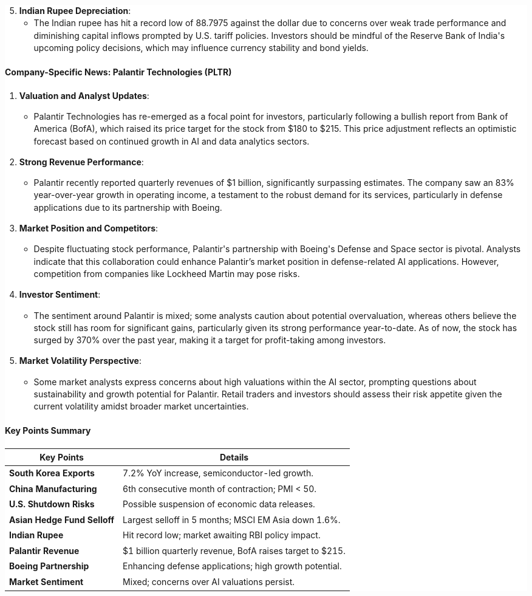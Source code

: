 5. **Indian Rupee Depreciation**:
   - The Indian rupee has hit a record low of 88.7975 against the dollar due to concerns over weak trade performance and diminishing capital inflows prompted by U.S. tariff policies. Investors should be mindful of the Reserve Bank of India's upcoming policy decisions, which may influence currency stability and bond yields.

#### Company-Specific News: Palantir Technologies (PLTR)
1. **Valuation and Analyst Updates**:
   - Palantir Technologies has re-emerged as a focal point for investors, particularly following a bullish report from Bank of America (BofA), which raised its price target for the stock from $180 to $215. This price adjustment reflects an optimistic forecast based on continued growth in AI and data analytics sectors.

2. **Strong Revenue Performance**:
   - Palantir recently reported quarterly revenues of $1 billion, significantly surpassing estimates. The company saw an 83% year-over-year growth in operating income, a testament to the robust demand for its services, particularly in defense applications due to its partnership with Boeing.

3. **Market Position and Competitors**:
   - Despite fluctuating stock performance, Palantir's partnership with Boeing's Defense and Space sector is pivotal. Analysts indicate that this collaboration could enhance Palantir’s market position in defense-related AI applications. However, competition from companies like Lockheed Martin may pose risks.

4. **Investor Sentiment**:
   - The sentiment around Palantir is mixed; some analysts caution about potential overvaluation, whereas others believe the stock still has room for significant gains, particularly given its strong performance year-to-date. As of now, the stock has surged by 370% over the past year, making it a target for profit-taking among investors.

5. **Market Volatility Perspective**:
   - Some market analysts express concerns about high valuations within the AI sector, prompting questions about sustainability and growth potential for Palantir. Retail traders and investors should assess their risk appetite given the current volatility amidst broader market uncertainties.

#### Key Points Summary

| Key Points                                    | Details                                             |
|-----------------------------------------------|-----------------------------------------------------|
| **South Korea Exports**                       | 7.2% YoY increase, semiconductor-led growth.        |
| **China Manufacturing**                       | 6th consecutive month of contraction; PMI < 50.     |
| **U.S. Shutdown Risks**                       | Possible suspension of economic data releases.      |
| **Asian Hedge Fund Selloff**                  | Largest selloff in 5 months; MSCI EM Asia down 1.6%.|
| **Indian Rupee**                              | Hit record low; market awaiting RBI policy impact.  |
| **Palantir Revenue**                          | $1 billion quarterly revenue, BofA raises target to $215. |
| **Boeing Partnership**                        | Enhancing defense applications; high growth potential.|
| **Market Sentiment**                          | Mixed; concerns over AI valuations persist.          |
